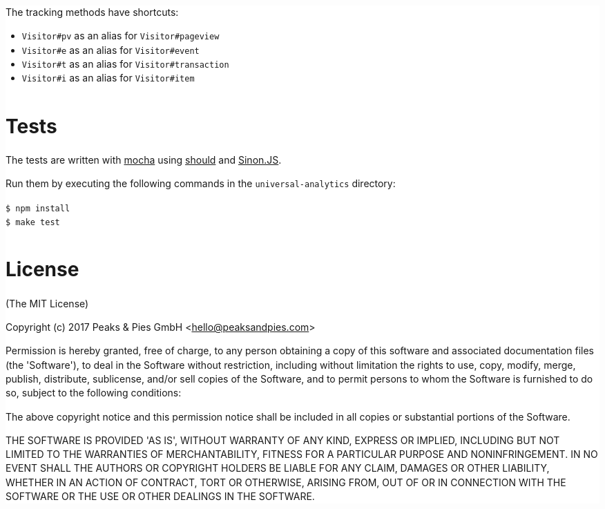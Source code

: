 The tracking methods have shortcuts:

* `Visitor#pv` as an alias for `Visitor#pageview`
* `Visitor#e` as an alias for `Visitor#event`
* `Visitor#t` as an alias for `Visitor#transaction`
* `Visitor#i` as an alias for `Visitor#item`


# Tests

The tests are written with [mocha](https://github.com/visionmedia/mocha) using [should](https://github.com/visionmedia/should.js) and [Sinon.JS](https://github.com/cjohansen/Sinon.JS).

Run them by executing the following commands in the `universal-analytics` directory:

```
$ npm install
$ make test
```

# License

(The MIT License)

Copyright (c) 2017 Peaks & Pies GmbH &lt;hello@peaksandpies.com&gt;

Permission is hereby granted, free of charge, to any person obtaining
a copy of this software and associated documentation files (the
'Software'), to deal in the Software without restriction, including
without limitation the rights to use, copy, modify, merge, publish,
distribute, sublicense, and/or sell copies of the Software, and to
permit persons to whom the Software is furnished to do so, subject to
the following conditions:

The above copyright notice and this permission notice shall be
included in all copies or substantial portions of the Software.

THE SOFTWARE IS PROVIDED 'AS IS', WITHOUT WARRANTY OF ANY KIND,
EXPRESS OR IMPLIED, INCLUDING BUT NOT LIMITED TO THE WARRANTIES OF
MERCHANTABILITY, FITNESS FOR A PARTICULAR PURPOSE AND NONINFRINGEMENT.
IN NO EVENT SHALL THE AUTHORS OR COPYRIGHT HOLDERS BE LIABLE FOR ANY
CLAIM, DAMAGES OR OTHER LIABILITY, WHETHER IN AN ACTION OF CONTRACT,
TORT OR OTHERWISE, ARISING FROM, OUT OF OR IN CONNECTION WITH THE
SOFTWARE OR THE USE OR OTHER DEALINGS IN THE SOFTWARE.























